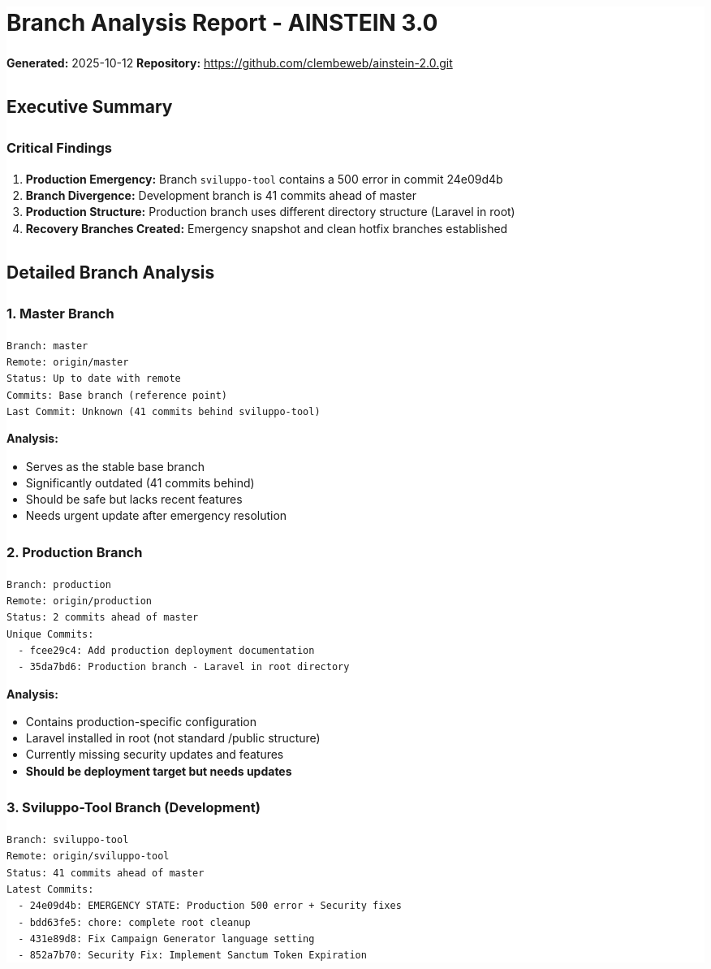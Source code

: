 # Branch Analysis Report - AINSTEIN 3.0
**Generated:** 2025-10-12
**Repository:** https://github.com/clembeweb/ainstein-2.0.git

## Executive Summary

### Critical Findings
1. **Production Emergency:** Branch `sviluppo-tool` contains a 500 error in commit 24e09d4b
2. **Branch Divergence:** Development branch is 41 commits ahead of master
3. **Production Structure:** Production branch uses different directory structure (Laravel in root)
4. **Recovery Branches Created:** Emergency snapshot and clean hotfix branches established

## Detailed Branch Analysis

### 1. Master Branch
```
Branch: master
Remote: origin/master
Status: Up to date with remote
Commits: Base branch (reference point)
Last Commit: Unknown (41 commits behind sviluppo-tool)
```

**Analysis:**
- Serves as the stable base branch
- Significantly outdated (41 commits behind)
- Should be safe but lacks recent features
- Needs urgent update after emergency resolution

### 2. Production Branch
```
Branch: production
Remote: origin/production
Status: 2 commits ahead of master
Unique Commits:
  - fcee29c4: Add production deployment documentation
  - 35da7bd6: Production branch - Laravel in root directory
```

**Analysis:**
- Contains production-specific configuration
- Laravel installed in root (not standard /public structure)
- Currently missing security updates and features
- **Should be deployment target but needs updates**

### 3. Sviluppo-Tool Branch (Development)
```
Branch: sviluppo-tool
Remote: origin/sviluppo-tool
Status: 41 commits ahead of master
Latest Commits:
  - 24e09d4b: EMERGENCY STATE: Production 500 error + Security fixes
  - bdd63fe5: chore: complete root cleanup
  - 431e89d8: Fix Campaign Generator language setting
  - 852a7b70: Security Fix: Implement Sanctum Token Expiration
```
